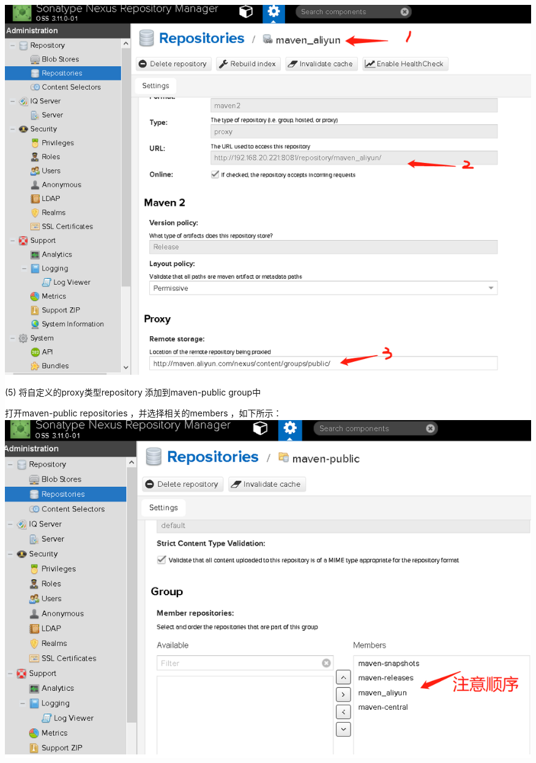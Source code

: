 ![](./assets/nexus7.png)

 (5)  将自定义的proxy类型repository 添加到maven-public group中

打开maven-public repositories ，并选择相关的members ，如下所示：
![](./assets/nexus8.png)
